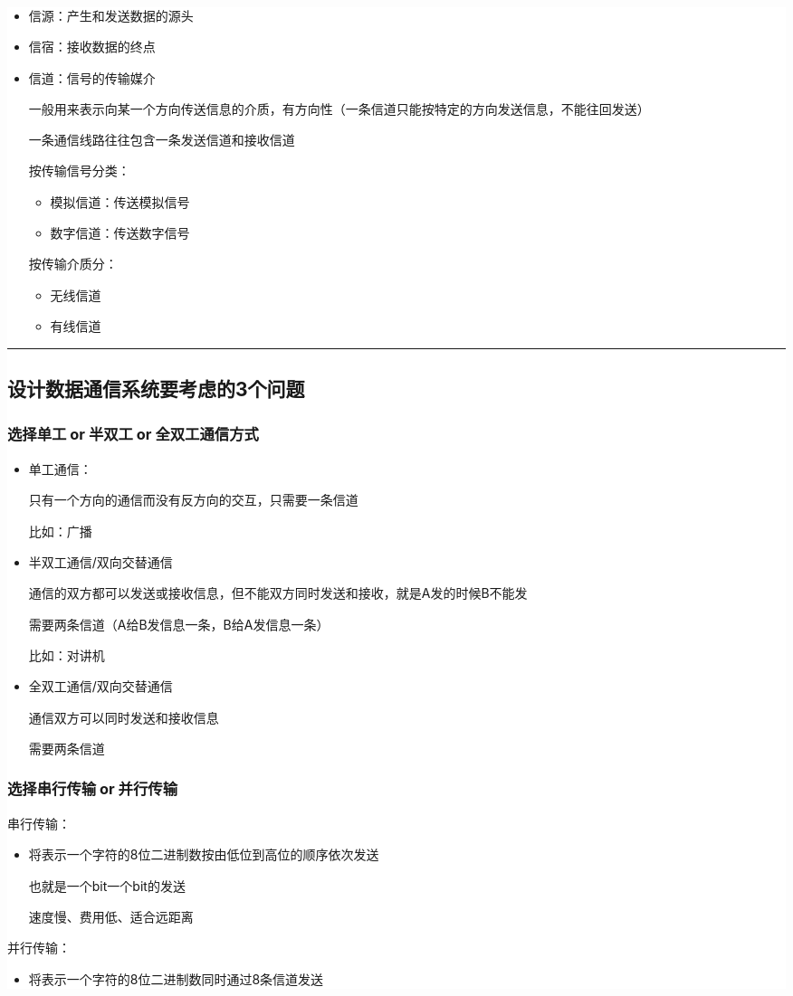 - 信源：产生和发送数据的源头

- 信宿：接收数据的终点

- 信道：信号的传输媒介

    一般用来表示向某一个方向传送信息的介质，有方向性（一条信道只能按特定的方向发送信息，不能往回发送）

    一条通信线路往往包含一条发送信道和接收信道

    按传输信号分类：

    - 模拟信道：传送模拟信号

    - 数字信道：传送数字信号

    按传输介质分：

    - 无线信道

    - 有线信道

---

## 设计数据通信系统要考虑的3个问题

### 选择单工 or 半双工 or 全双工通信方式

- 单工通信：

    只有一个方向的通信而没有反方向的交互，只需要一条信道

    比如：广播

- 半双工通信/双向交替通信

    通信的双方都可以发送或接收信息，但不能双方同时发送和接收，就是A发的时候B不能发

    需要两条信道（A给B发信息一条，B给A发信息一条）

    比如：对讲机

- 全双工通信/双向交替通信

    通信双方可以同时发送和接收信息

    需要两条信道

### 选择串行传输 or 并行传输

串行传输：

- 将表示一个字符的8位二进制数按由低位到高位的顺序依次发送

    也就是一个bit一个bit的发送

    速度慢、费用低、适合远距离

并行传输：

- 将表示一个字符的8位二进制数同时通过8条信道发送
